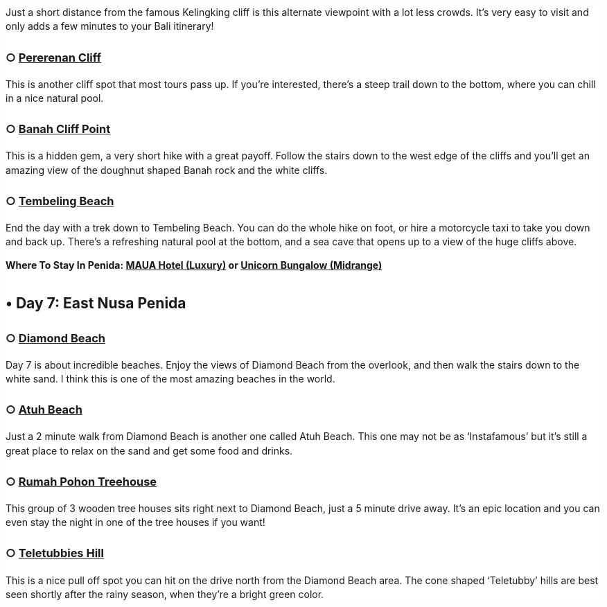 Just a short distance from the famous Kelingking cliff is this alternate viewpoint with a lot less crowds. It’s very easy to visit and only adds a few minutes to your Bali itinerary!

### **○ [Pererenan Cliff](https://theworldtravelguy.com/pererenan-cliff-point-seganing-falls-in-nusa-penida-bali/)**

This is another cliff spot that most tours pass up. If you’re interested, there’s a steep trail down to the bottom, where you can chill in a nice natural pool.

### **○ [Banah Cliff Point](https://theworldtravelguy.com/banah-cliff-point-nusa-penida-bali/)**

This is a hidden gem, a very short hike with a great payoff. Follow the stairs down to the west edge of the cliffs and you’ll get an amazing view of the doughnut shaped Banah rock and the white cliffs.

### **○ [Tembeling Beach](https://theworldtravelguy.com/tembeling-beach-and-forest-in-nusa-penida-bali/)**

End the day with a trek down to Tembeling Beach. You can do the whole hike on foot, or hire a motorcycle taxi to take you down and back up. There’s a refreshing natural pool at the bottom, and a sea cave that opens up to a view of the huge cliffs above.

**Where To Stay In Penida: [MAUA Hotel (Luxury)](https://www.booking.com/hotel/id/maua-nusa-penida-bali.en.html?aid=1687967&no_rooms=1&group_adults=2) or [Unicorn Bungalow (Midrange)](https://www.booking.com/hotel/id/unicorn-bungalow.en.html?aid=1687967&no_rooms=1&group_adults=2)**

**• Day 7: East Nusa Penida**
-----------------------------

### **○ [Diamond Beach](https://theworldtravelguy.com/diamond-beach-nusa-penida-bali/)**

Day 7 is about incredible beaches. Enjoy the views of Diamond Beach from the overlook, and then walk the stairs down to the white sand. I think this is one of the most amazing beaches in the world.

### **○ [Atuh Beach](https://theworldtravelguy.com/atuh-beach-in-nusa-penida-bali/)**

Just a 2 minute walk from Diamond Beach is another one called Atuh Beach. This one may not be as ‘Instafamous’ but it’s still a great place to relax on the sand and get some food and drinks.

### **○ [Rumah Pohon Treehouse](https://theworldtravelguy.com/nusa-penida-treehouse-in-bali-rumah-pohon-molenteng/)**

This group of 3 wooden tree houses sits right next to Diamond Beach, just a 5 minute drive away. It’s an epic location and you can even stay the night in one of the tree houses if you want!

### **○ [Teletubbies Hill](https://theworldtravelguy.com/bukit-teletubbies-hill-in-nusa-penida-bali/)**

This is a nice pull off spot you can hit on the drive north from the Diamond Beach area. The cone shaped ‘Teletubby’ hills are best seen shortly after the rainy season, when they’re a bright green color.
